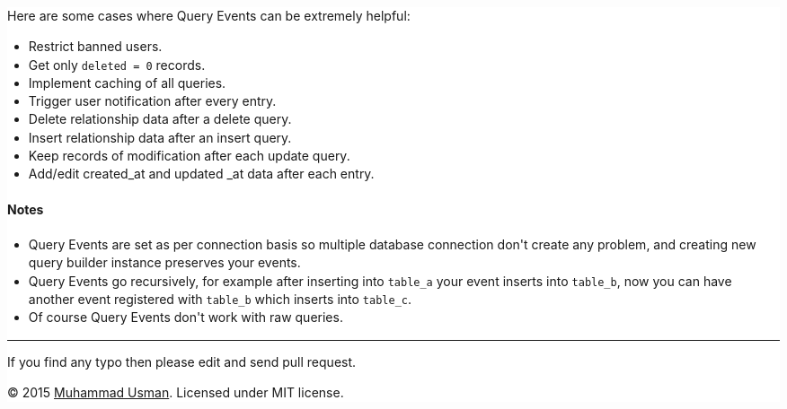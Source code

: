 Here are some cases where Query Events can be extremely helpful:

 - Restrict banned users.
 - Get only `deleted = 0` records.
 - Implement caching of all queries.
 - Trigger user notification after every entry.
 - Delete relationship data after a delete query.
 - Insert relationship data after an insert query.
 - Keep records of modification after each update query.
 - Add/edit created_at and updated _at data after each entry.

#### Notes
 - Query Events are set as per connection basis so multiple database connection don't create any problem, and creating new query builder instance preserves your events.
 - Query Events go recursively, for example after inserting into `table_a` your event inserts into `table_b`, now you can have another event registered with `table_b` which inserts into `table_c`.
 - Of course Query Events don't work with raw queries.

___
If you find any typo then please edit and send pull request.

&copy; 2015 [Muhammad Usman](http://usman.it/). Licensed under MIT license.
